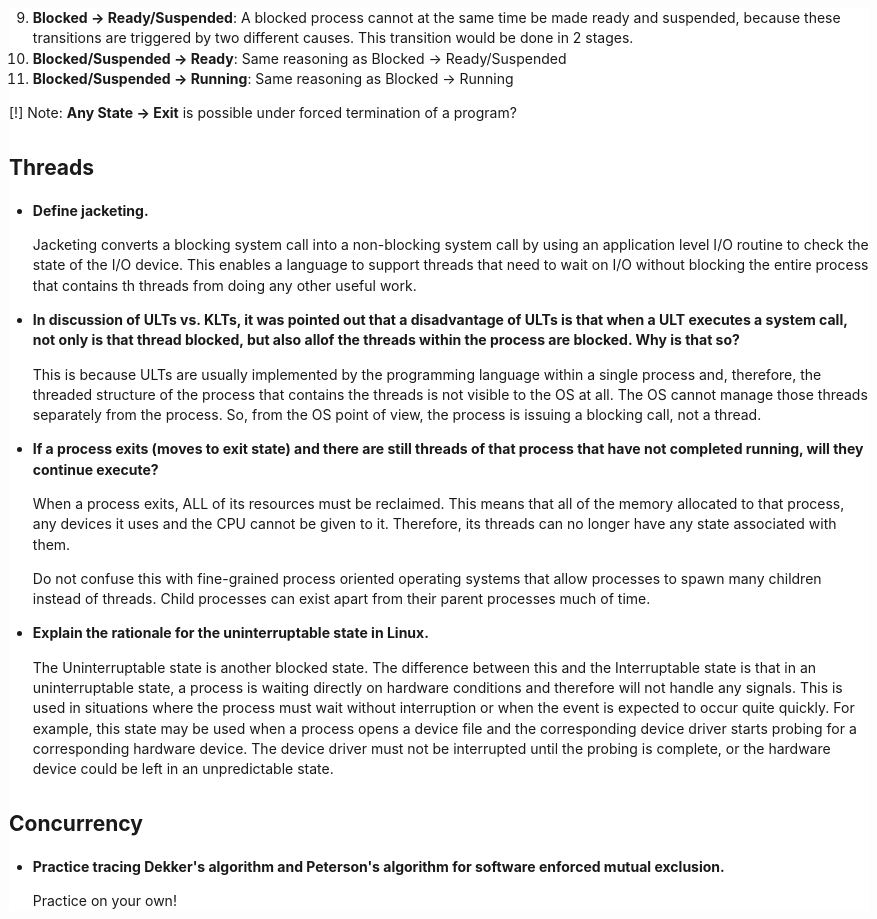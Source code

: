   9. **Blocked $\to$ Ready/Suspended**: A blocked process cannot at the same time be made ready and suspended, because these transitions are triggered by two different causes. This transition would be done in 2 stages.
  10. **Blocked/Suspended $\to$ Ready**: Same reasoning as Blocked $\to$ Ready/Suspended
  11. **Blocked/Suspended $\to$ Running**: Same reasoning as Blocked $\to$ Running

  [!] Note: **Any State $\to$ Exit** is possible under forced termination of a program?



## Threads

* **Define jacketing.**

  Jacketing converts a blocking system call into a non-blocking system call by using an application level I/O routine to check the state of the I/O device. This enables a language to support threads that need to wait on I/O without blocking the entire process that contains th threads from doing any other useful work.

* **In discussion of ULTs vs. KLTs, it was pointed out that a disadvantage of ULTs is that when a ULT executes a system call, not only is that thread blocked, but also allof the threads within the process are blocked. Why is that so?**

  This is because ULTs are usually implemented by the programming language within a single process and, therefore, the threaded structure of the process that contains the threads is not visible to the OS at all. The OS cannot manage those threads separately from the process. So, from the OS point of view, the process is issuing a blocking call, not a thread.

* **If a process exits (moves to exit state) and there are still threads of that process that have not completed running, will they continue execute?**

  When a process exits, ALL of its resources must be reclaimed. This means that all of the memory allocated to that process, any devices it uses and the CPU cannot be given to it. Therefore, its threads can no longer have any state associated with them.

  Do not confuse this with fine-grained process oriented operating systems that allow processes to spawn many children instead of threads. Child processes can exist apart from their parent processes much of time.

* **Explain the rationale for the uninterruptable state in Linux.**

  The Uninterruptable state is another blocked state. The difference between this and the Interruptable state is that in an uninterruptable state, a process is waiting directly on hardware conditions and therefore will not handle any signals. This is used in situations where the process must wait without interruption or when the event is expected to occur quite quickly. For example, this state may be used when a process opens a device file and the corresponding device driver starts probing for a corresponding hardware device. The device driver must not be interrupted until the probing is complete, or the hardware device could be left in an unpredictable state.



## Concurrency

* **Practice tracing Dekker's algorithm and Peterson's algorithm for software enforced mutual exclusion.**

  Practice on your own!
